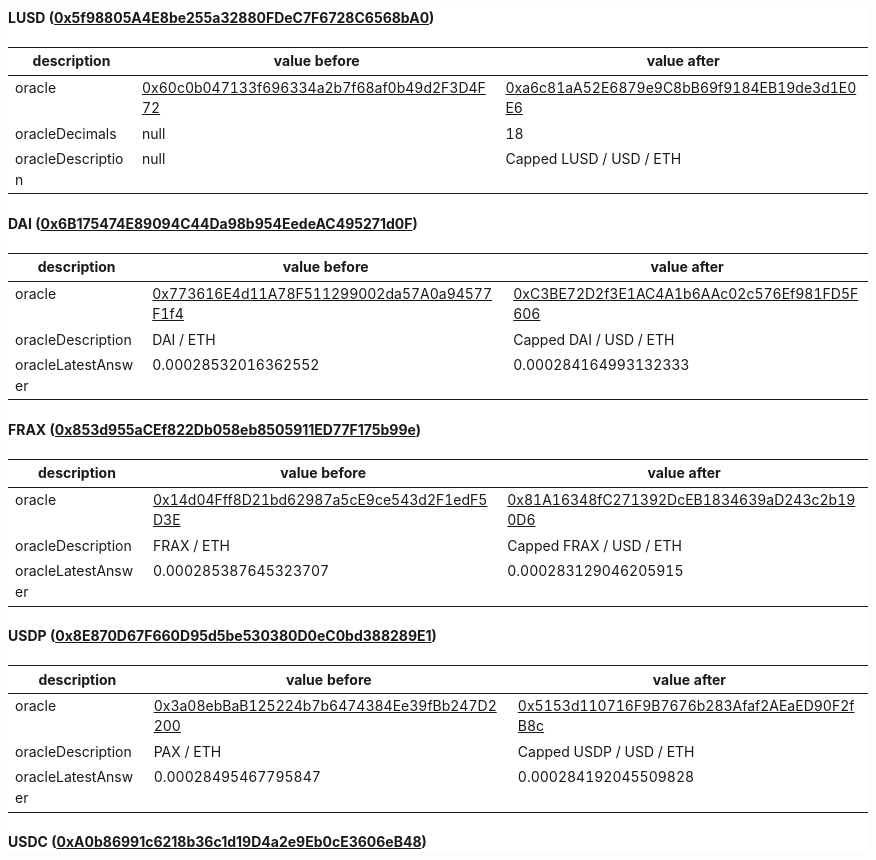 
#### LUSD ([0x5f98805A4E8be255a32880FDeC7F6728C6568bA0](https://etherscan.io/address/0x5f98805A4E8be255a32880FDeC7F6728C6568bA0))

| description | value before | value after |
| --- | --- | --- |
| oracle | [0x60c0b047133f696334a2b7f68af0b49d2F3D4F72](https://etherscan.io/address/0x60c0b047133f696334a2b7f68af0b49d2F3D4F72) | [0xa6c81aA52E6879e9C8bB69f9184EB19de3d1E0E6](https://etherscan.io/address/0xa6c81aA52E6879e9C8bB69f9184EB19de3d1E0E6) |
| oracleDecimals | null | 18 |
| oracleDescription | null | Capped LUSD / USD / ETH |


#### DAI ([0x6B175474E89094C44Da98b954EedeAC495271d0F](https://etherscan.io/address/0x6B175474E89094C44Da98b954EedeAC495271d0F))

| description | value before | value after |
| --- | --- | --- |
| oracle | [0x773616E4d11A78F511299002da57A0a94577F1f4](https://etherscan.io/address/0x773616E4d11A78F511299002da57A0a94577F1f4) | [0xC3BE72D2f3E1AC4A1b6AAc02c576Ef981FD5F606](https://etherscan.io/address/0xC3BE72D2f3E1AC4A1b6AAc02c576Ef981FD5F606) |
| oracleDescription | DAI / ETH | Capped DAI / USD / ETH |
| oracleLatestAnswer | 0.00028532016362552 | 0.000284164993132333 |


#### FRAX ([0x853d955aCEf822Db058eb8505911ED77F175b99e](https://etherscan.io/address/0x853d955aCEf822Db058eb8505911ED77F175b99e))

| description | value before | value after |
| --- | --- | --- |
| oracle | [0x14d04Fff8D21bd62987a5cE9ce543d2F1edF5D3E](https://etherscan.io/address/0x14d04Fff8D21bd62987a5cE9ce543d2F1edF5D3E) | [0x81A16348fC271392DcEB1834639aD243c2b190D6](https://etherscan.io/address/0x81A16348fC271392DcEB1834639aD243c2b190D6) |
| oracleDescription | FRAX / ETH | Capped FRAX / USD / ETH |
| oracleLatestAnswer | 0.000285387645323707 | 0.000283129046205915 |


#### USDP ([0x8E870D67F660D95d5be530380D0eC0bd388289E1](https://etherscan.io/address/0x8E870D67F660D95d5be530380D0eC0bd388289E1))

| description | value before | value after |
| --- | --- | --- |
| oracle | [0x3a08ebBaB125224b7b6474384Ee39fBb247D2200](https://etherscan.io/address/0x3a08ebBaB125224b7b6474384Ee39fBb247D2200) | [0x5153d110716F9B7676b283Afaf2AEaED90F2fB8c](https://etherscan.io/address/0x5153d110716F9B7676b283Afaf2AEaED90F2fB8c) |
| oracleDescription | PAX / ETH | Capped USDP / USD / ETH |
| oracleLatestAnswer | 0.00028495467795847 | 0.000284192045509828 |


#### USDC ([0xA0b86991c6218b36c1d19D4a2e9Eb0cE3606eB48](https://etherscan.io/address/0xA0b86991c6218b36c1d19D4a2e9Eb0cE3606eB48))
